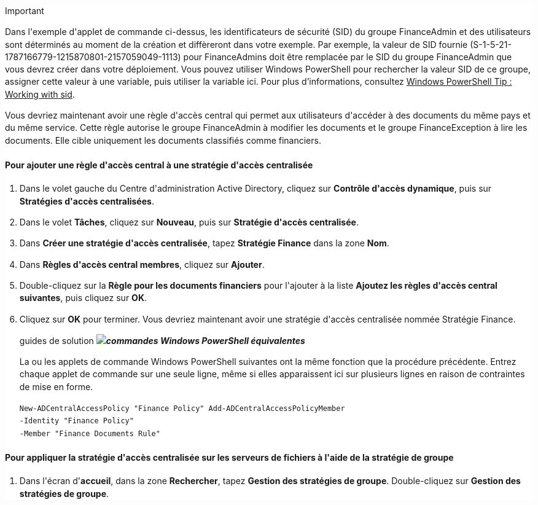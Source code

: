 
> [!IMPORTANT]  
> Dans l'exemple d'applet de commande ci-dessus, les identificateurs de sécurité (SID) du groupe FinanceAdmin et des utilisateurs sont déterminés au moment de la création et diffèreront dans votre exemple. Par exemple, la valeur de SID fournie (S-1-5-21-1787166779-1215870801-2157059049-1113) pour FinanceAdmins doit être remplacée par le SID du groupe FinanceAdmin que vous devrez créer dans votre déploiement. Vous pouvez utiliser Windows PowerShell pour rechercher la valeur SID de ce groupe, assigner cette valeur à une variable, puis utiliser la variable ici. Pour plus d’informations, consultez [Windows PowerShell Tip : Working with sid](https://go.microsoft.com/fwlink/?LinkId=253545).  

Vous devriez maintenant avoir une règle d'accès central qui permet aux utilisateurs d'accéder à des documents du même pays et du même service. Cette règle autorise le groupe FinanceAdmin à modifier les documents et le groupe FinanceException à lire les documents. Elle cible uniquement les documents classifiés comme financiers.  

#### <a name="to-add-a-central-access-rule-to-a-central-access-policy"></a>Pour ajouter une règle d'accès central à une stratégie d'accès centralisée  

1. Dans le volet gauche du Centre d'administration Active Directory, cliquez sur **Contrôle d'accès dynamique**, puis sur **Stratégies d'accès centralisées**.  

2. Dans le volet **Tâches**, cliquez sur **Nouveau**, puis sur **Stratégie d'accès centralisée**.  

3. Dans **Créer une stratégie d'accès centralisée**, tapez **Stratégie Finance** dans la zone **Nom**.  

4. Dans **Règles d'accès central membres**, cliquez sur **Ajouter**.  

5. Double-cliquez sur la **Règle pour les documents financiers** pour l'ajouter à la liste **Ajoutez les règles d'accès central suivantes**, puis cliquez sur **OK**.  

6. Cliquez sur **OK** pour terminer. Vous devriez maintenant avoir une stratégie d'accès centralisée nommée Stratégie Finance.  

   guides de solution ![](media/Deploy-a-Central-Access-Policy--Demonstration-Steps-/PowerShellLogoSmall.gif)***<em>commandes Windows PowerShell équivalentes</em>***  

   La ou les applets de commande Windows PowerShell suivantes ont la même fonction que la procédure précédente. Entrez chaque applet de commande sur une seule ligne, même si elles apparaissent ici sur plusieurs lignes en raison de contraintes de mise en forme.  

   ```  
   New-ADCentralAccessPolicy "Finance Policy" Add-ADCentralAccessPolicyMember   
   -Identity "Finance Policy"   
   -Member "Finance Documents Rule"  

   ```  

#### <a name="to-apply-the-central-access-policy-across-file-servers-by-using-group-policy"></a>Pour appliquer la stratégie d'accès centralisée sur les serveurs de fichiers à l'aide de la stratégie de groupe  

1.  Dans l'écran d'**accueil**, dans la zone **Rechercher**, tapez **Gestion des stratégies de groupe**. Double-cliquez sur **Gestion des stratégies de groupe**.  
